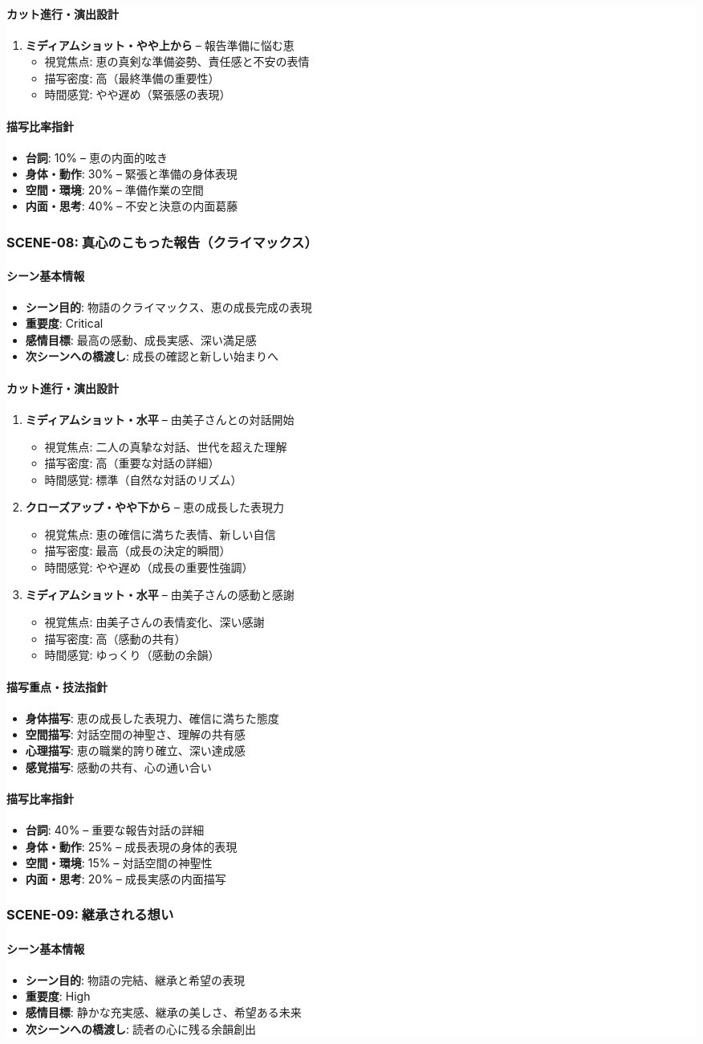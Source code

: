 #### カット進行・演出設計
1. **ミディアムショット・やや上から** – 報告準備に悩む恵
   - 視覚焦点: 恵の真剣な準備姿勢、責任感と不安の表情
   - 描写密度: 高（最終準備の重要性）
   - 時間感覚: やや遅め（緊張感の表現）

#### 描写比率指針
- **台詞**: 10% – 恵の内面的呟き
- **身体・動作**: 30% – 緊張と準備の身体表現
- **空間・環境**: 20% – 準備作業の空間
- **内面・思考**: 40% – 不安と決意の内面葛藤

### SCENE-08: 真心のこもった報告（クライマックス）

#### シーン基本情報
- **シーン目的**: 物語のクライマックス、恵の成長完成の表現
- **重要度**: Critical
- **感情目標**: 最高の感動、成長実感、深い満足感
- **次シーンへの橋渡し**: 成長の確認と新しい始まりへ

#### カット進行・演出設計
1. **ミディアムショット・水平** – 由美子さんとの対話開始
   - 視覚焦点: 二人の真摯な対話、世代を超えた理解
   - 描写密度: 高（重要な対話の詳細）
   - 時間感覚: 標準（自然な対話のリズム）

2. **クローズアップ・やや下から** – 恵の成長した表現力
   - 視覚焦点: 恵の確信に満ちた表情、新しい自信
   - 描写密度: 最高（成長の決定的瞬間）
   - 時間感覚: やや遅め（成長の重要性強調）

3. **ミディアムショット・水平** – 由美子さんの感動と感謝
   - 視覚焦点: 由美子さんの表情変化、深い感謝
   - 描写密度: 高（感動の共有）
   - 時間感覚: ゆっくり（感動の余韻）

#### 描写重点・技法指針
- **身体描写**: 恵の成長した表現力、確信に満ちた態度
- **空間描写**: 対話空間の神聖さ、理解の共有感
- **心理描写**: 恵の職業的誇り確立、深い達成感
- **感覚描写**: 感動の共有、心の通い合い

#### 描写比率指針
- **台詞**: 40% – 重要な報告対話の詳細
- **身体・動作**: 25% – 成長表現の身体的表現
- **空間・環境**: 15% – 対話空間の神聖性
- **内面・思考**: 20% – 成長実感の内面描写

### SCENE-09: 継承される想い

#### シーン基本情報
- **シーン目的**: 物語の完結、継承と希望の表現
- **重要度**: High
- **感情目標**: 静かな充実感、継承の美しさ、希望ある未来
- **次シーンへの橋渡し**: 読者の心に残る余韻創出
